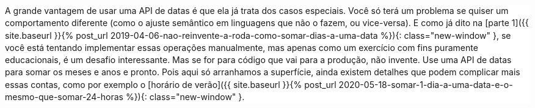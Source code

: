 
A grande vantagem de usar uma API de datas é que ela já trata dos casos especiais. Você só terá um problema se quiser um comportamento diferente (como o ajuste semântico em linguagens que não o fazem, ou vice-versa). E como já dito na [parte 1]({{ site.baseurl }}{% post_url 2019-04-06-nao-reinvente-a-roda-como-somar-dias-a-uma-data %}){: class="new-window" }, se você está tentando implementar essas operações manualmente, mas apenas como um exercício com fins puramente educacionais, é um desafio interessante. Mas se for para código que vai para a produção, não invente. Use uma API de datas para somar os meses e anos e pronto. Pois aqui só arranhamos a superfície, ainda existem detalhes que podem complicar mais essas contas, como por exemplo o [horário de verão]({{ site.baseurl }}{% post_url 2020-05-18-somar-1-dia-a-uma-data-e-o-mesmo-que-somar-24-horas %}){: class="new-window" }.
